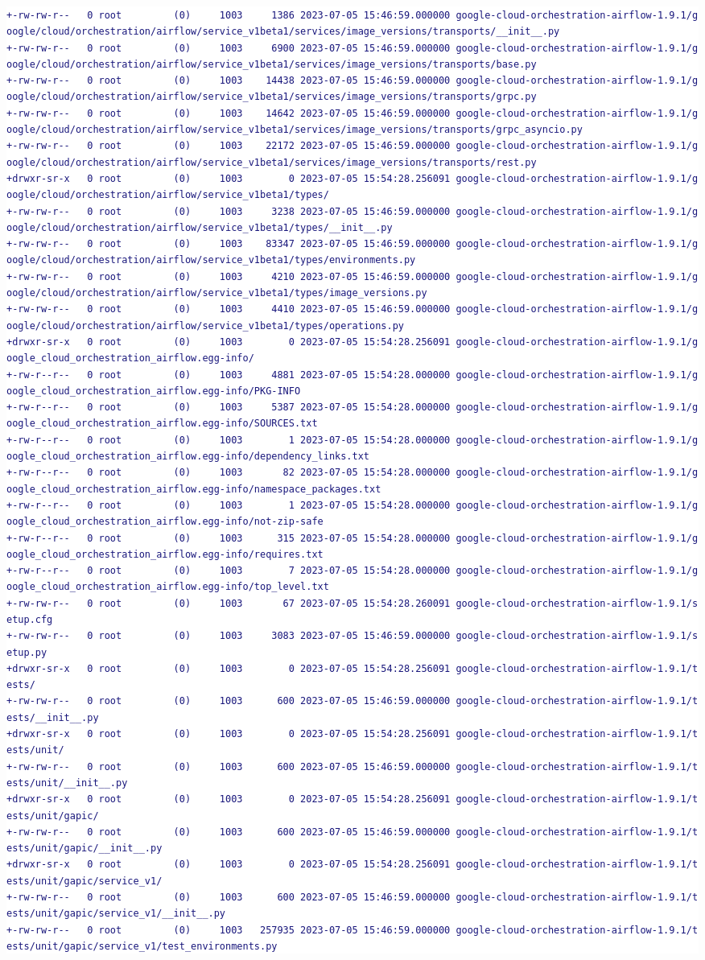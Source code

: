 ```diff
+-rw-rw-r--   0 root         (0)     1003     1386 2023-07-05 15:46:59.000000 google-cloud-orchestration-airflow-1.9.1/google/cloud/orchestration/airflow/service_v1beta1/services/image_versions/transports/__init__.py
+-rw-rw-r--   0 root         (0)     1003     6900 2023-07-05 15:46:59.000000 google-cloud-orchestration-airflow-1.9.1/google/cloud/orchestration/airflow/service_v1beta1/services/image_versions/transports/base.py
+-rw-rw-r--   0 root         (0)     1003    14438 2023-07-05 15:46:59.000000 google-cloud-orchestration-airflow-1.9.1/google/cloud/orchestration/airflow/service_v1beta1/services/image_versions/transports/grpc.py
+-rw-rw-r--   0 root         (0)     1003    14642 2023-07-05 15:46:59.000000 google-cloud-orchestration-airflow-1.9.1/google/cloud/orchestration/airflow/service_v1beta1/services/image_versions/transports/grpc_asyncio.py
+-rw-rw-r--   0 root         (0)     1003    22172 2023-07-05 15:46:59.000000 google-cloud-orchestration-airflow-1.9.1/google/cloud/orchestration/airflow/service_v1beta1/services/image_versions/transports/rest.py
+drwxr-sr-x   0 root         (0)     1003        0 2023-07-05 15:54:28.256091 google-cloud-orchestration-airflow-1.9.1/google/cloud/orchestration/airflow/service_v1beta1/types/
+-rw-rw-r--   0 root         (0)     1003     3238 2023-07-05 15:46:59.000000 google-cloud-orchestration-airflow-1.9.1/google/cloud/orchestration/airflow/service_v1beta1/types/__init__.py
+-rw-rw-r--   0 root         (0)     1003    83347 2023-07-05 15:46:59.000000 google-cloud-orchestration-airflow-1.9.1/google/cloud/orchestration/airflow/service_v1beta1/types/environments.py
+-rw-rw-r--   0 root         (0)     1003     4210 2023-07-05 15:46:59.000000 google-cloud-orchestration-airflow-1.9.1/google/cloud/orchestration/airflow/service_v1beta1/types/image_versions.py
+-rw-rw-r--   0 root         (0)     1003     4410 2023-07-05 15:46:59.000000 google-cloud-orchestration-airflow-1.9.1/google/cloud/orchestration/airflow/service_v1beta1/types/operations.py
+drwxr-sr-x   0 root         (0)     1003        0 2023-07-05 15:54:28.256091 google-cloud-orchestration-airflow-1.9.1/google_cloud_orchestration_airflow.egg-info/
+-rw-r--r--   0 root         (0)     1003     4881 2023-07-05 15:54:28.000000 google-cloud-orchestration-airflow-1.9.1/google_cloud_orchestration_airflow.egg-info/PKG-INFO
+-rw-r--r--   0 root         (0)     1003     5387 2023-07-05 15:54:28.000000 google-cloud-orchestration-airflow-1.9.1/google_cloud_orchestration_airflow.egg-info/SOURCES.txt
+-rw-r--r--   0 root         (0)     1003        1 2023-07-05 15:54:28.000000 google-cloud-orchestration-airflow-1.9.1/google_cloud_orchestration_airflow.egg-info/dependency_links.txt
+-rw-r--r--   0 root         (0)     1003       82 2023-07-05 15:54:28.000000 google-cloud-orchestration-airflow-1.9.1/google_cloud_orchestration_airflow.egg-info/namespace_packages.txt
+-rw-r--r--   0 root         (0)     1003        1 2023-07-05 15:54:28.000000 google-cloud-orchestration-airflow-1.9.1/google_cloud_orchestration_airflow.egg-info/not-zip-safe
+-rw-r--r--   0 root         (0)     1003      315 2023-07-05 15:54:28.000000 google-cloud-orchestration-airflow-1.9.1/google_cloud_orchestration_airflow.egg-info/requires.txt
+-rw-r--r--   0 root         (0)     1003        7 2023-07-05 15:54:28.000000 google-cloud-orchestration-airflow-1.9.1/google_cloud_orchestration_airflow.egg-info/top_level.txt
+-rw-rw-r--   0 root         (0)     1003       67 2023-07-05 15:54:28.260091 google-cloud-orchestration-airflow-1.9.1/setup.cfg
+-rw-rw-r--   0 root         (0)     1003     3083 2023-07-05 15:46:59.000000 google-cloud-orchestration-airflow-1.9.1/setup.py
+drwxr-sr-x   0 root         (0)     1003        0 2023-07-05 15:54:28.256091 google-cloud-orchestration-airflow-1.9.1/tests/
+-rw-rw-r--   0 root         (0)     1003      600 2023-07-05 15:46:59.000000 google-cloud-orchestration-airflow-1.9.1/tests/__init__.py
+drwxr-sr-x   0 root         (0)     1003        0 2023-07-05 15:54:28.256091 google-cloud-orchestration-airflow-1.9.1/tests/unit/
+-rw-rw-r--   0 root         (0)     1003      600 2023-07-05 15:46:59.000000 google-cloud-orchestration-airflow-1.9.1/tests/unit/__init__.py
+drwxr-sr-x   0 root         (0)     1003        0 2023-07-05 15:54:28.256091 google-cloud-orchestration-airflow-1.9.1/tests/unit/gapic/
+-rw-rw-r--   0 root         (0)     1003      600 2023-07-05 15:46:59.000000 google-cloud-orchestration-airflow-1.9.1/tests/unit/gapic/__init__.py
+drwxr-sr-x   0 root         (0)     1003        0 2023-07-05 15:54:28.256091 google-cloud-orchestration-airflow-1.9.1/tests/unit/gapic/service_v1/
+-rw-rw-r--   0 root         (0)     1003      600 2023-07-05 15:46:59.000000 google-cloud-orchestration-airflow-1.9.1/tests/unit/gapic/service_v1/__init__.py
+-rw-rw-r--   0 root         (0)     1003   257935 2023-07-05 15:46:59.000000 google-cloud-orchestration-airflow-1.9.1/tests/unit/gapic/service_v1/test_environments.py
```